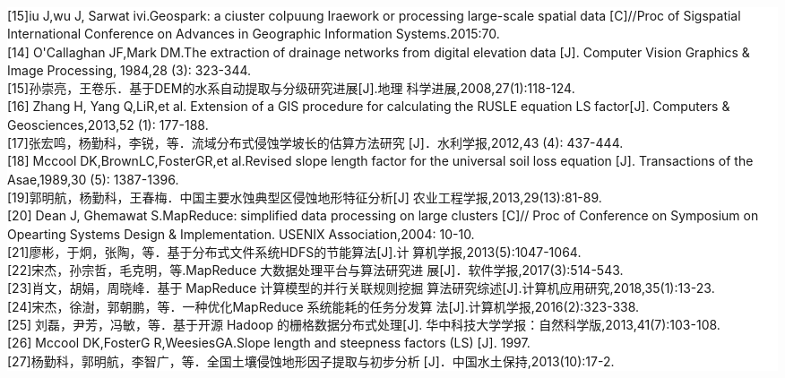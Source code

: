 [15]iu J,wu J, Sarwat ivi.Geospark: a ciuster coIpuung Iraework or processing large-scale spatial data [C]//Proc of Sigspatial International Conference on Advances in Geographic Information Systems.2015:70.   
[14] O'Callaghan JF,Mark DM.The extraction of drainage networks from digital elevation data [J]. Computer Vision Graphics & Image Processing, 1984,28 (3): 323-344.   
[15]孙崇亮，王卷乐．基于DEM的水系自动提取与分级研究进展[J].地理 科学进展,2008,27(1):118-124.   
[16] Zhang H, Yang Q,LiR,et al. Extension of a GIS procedure for calculating the RUSLE equation LS factor[J]. Computers & Geosciences,2013,52 (1): 177-188.   
[17]张宏鸣，杨勤科，李锐，等．流域分布式侵蚀学坡长的估算方法研究 [J]．水利学报,2012,43 (4): 437-444.   
[18] Mccool DK,BrownLC,FosterGR,et al.Revised slope length factor for the universal soil loss equation [J]. Transactions of the Asae,1989,30 (5): 1387-1396.   
[19]郭明航，杨勤科，王春梅．中国主要水蚀典型区侵蚀地形特征分析[J] 农业工程学报,2013,29(13):81-89.   
[20] Dean J, Ghemawat S.MapReduce: simplified data processing on large clusters [C]// Proc of Conference on Symposium on Opearting Systems Design & Implementation. USENIX Association,2004: 10-10.   
[21]廖彬，于炯，张陶，等．基于分布式文件系统HDFS的节能算法[J].计 算机学报,2013(5):1047-1064.   
[22]宋杰，孙宗哲，毛克明，等.MapReduce 大数据处理平台与算法研究进 展[J]．软件学报,2017(3):514-543.   
[23]肖文，胡娟，周晓峰．基于 MapReduce 计算模型的并行关联规则挖掘 算法研究综述[J].计算机应用研究,2018,35(1):13-23.   
[24]宋杰，徐澍，郭朝鹏，等．一种优化MapReduce 系统能耗的任务分发算 法[J].计算机学报,2016(2):323-338.   
[25] 刘磊，尹芳，冯敏，等．基于开源 Hadoop 的栅格数据分布式处理[J]. 华中科技大学学报：自然科学版,2013,41(7):103-108.   
[26] Mccool DK,FosterG R,WeesiesGA.Slope length and steepness factors (LS) [J]. 1997.   
[27]杨勤科，郭明航，李智广，等．全国土壤侵蚀地形因子提取与初步分析 [J]．中国水土保持,2013(10):17-2.